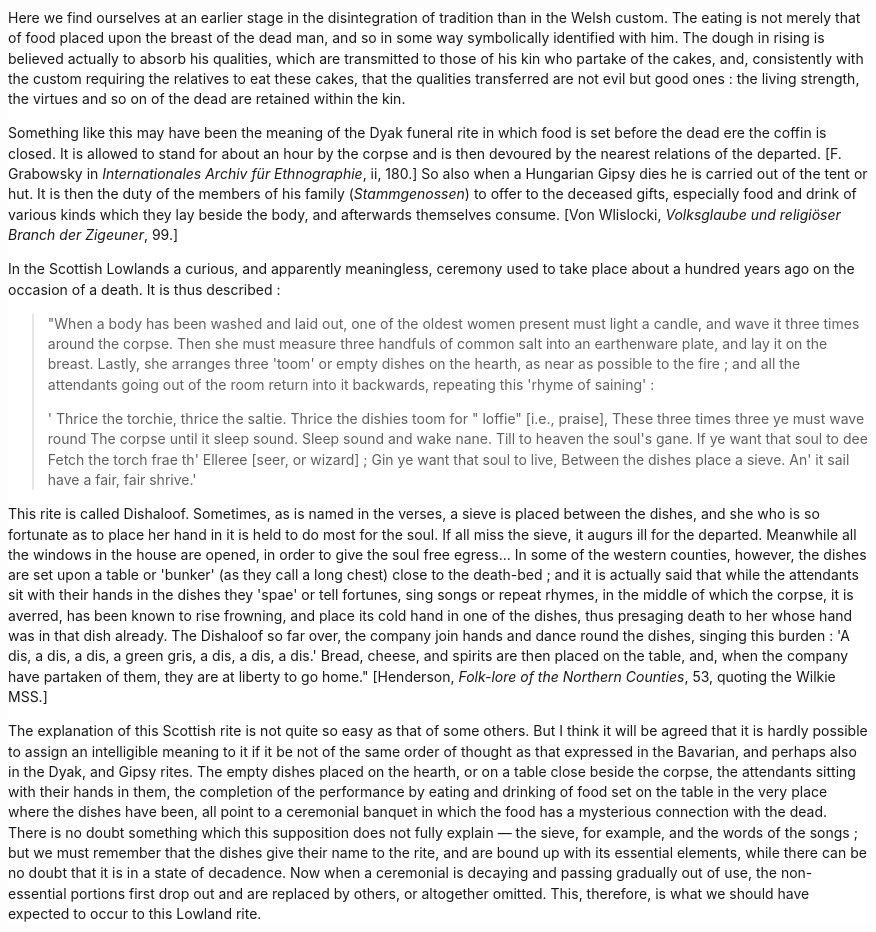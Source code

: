 Here we find ourselves at an earlier stage in the disintegration of tradition than in the Welsh custom. The eating is not merely that of food placed upon the breast of the dead man, and so in some way symbolically identified with him. The dough in rising is believed actually to absorb his qualities, which are transmitted to those of his kin who partake of the cakes, and, consistently with the custom requiring the relatives to eat these cakes, that the qualities transferred are not evil but good ones : the living strength, the virtues and so on of the dead are retained within the kin.

Something like this may have been the meaning of the Dyak funeral rite in which food is set before the dead ere the coffin is closed. It is allowed to stand for about an hour by the corpse and is then devoured by the nearest relations of the departed. [F. Grabowsky in *Internationales Archiv für Ethnographie*, ii, 180.] So also when a Hungarian Gipsy dies he is carried out of the tent or hut. It is then the duty of the members of his family (*Stammgenossen*) to offer to the deceased gifts, especially food and drink of various kinds which they lay beside the body, and afterwards themselves consume. [Von Wlislocki, *Volksglaube und religiöser Branch der Zigeuner*, 99.]

In the Scottish Lowlands a curious, and apparently meaningless, ceremony used to take place about a hundred years ago on the occasion of a death. It is thus described :

> "When a body has been washed and laid out, one of the oldest women present must light a candle, and wave it three times around the corpse. Then she must measure three handfuls of common salt into an earthenware plate, and lay it on the breast. Lastly, she arranges three 'toom' or empty dishes on the hearth, as near as possible to the fire ; and all the attendants going out of the room return into it backwards, repeating this 'rhyme of saining' :
>
> ' Thrice the torchie, thrice the saltie.
> Thrice the dishies toom for " loffie" [i.e., praise],
> These three times three ye must wave round
> The corpse until it sleep sound.
> Sleep sound and wake nane.
> Till to heaven the soul's gane.
> If ye want that soul to dee
> Fetch the torch frae th' Elleree [seer, or wizard] ;
> Gin ye want that soul to live,
> Between the dishes place a sieve.
> An' it sail have a fair, fair shrive.'

This rite is called Dishaloof. Sometimes, as is named in the verses, a sieve is placed between the dishes, and she who is so fortunate as to place her hand in it is held to do most for the soul. If all miss the sieve, it augurs ill for the departed. Meanwhile all the windows in the house are opened, in order to give the soul free egress... In some of the western counties, however, the dishes are set upon a table or 'bunker' (as they call a long chest) close to the death-bed ; and it is actually said that while the attendants sit with their hands in the dishes they 'spae' or tell fortunes, sing songs or repeat rhymes, in the middle of which the corpse, it is averred, has been known to rise frowning, and place its cold hand in one of the dishes, thus presaging death to her whose hand was in that dish already. The Dishaloof so far over, the company join hands and dance round the dishes, singing this burden : 'A dis, a dis, a dis, a green gris, a dis, a dis, a dis.' Bread, cheese, and spirits are then placed on the table, and, when the company have partaken of them, they are at liberty to go home." [Henderson, *Folk-lore of the Northern Counties*, 53, quoting the Wilkie MSS.]

The explanation of this Scottish rite is not quite so easy as that of some others. But I think it will be agreed that it is hardly possible to assign an intelligible meaning to it if it be not of the same order of thought as that expressed in the Bavarian, and perhaps also in the Dyak, and Gipsy rites. The empty dishes placed on the hearth, or on a table close beside the corpse, the attendants sitting with their hands in them, the completion of the performance by eating and drinking of food set on the table in the very place where the dishes have been, all point to a ceremonial banquet in which the food has a mysterious connection with the dead. There is no doubt something which this supposition does not fully explain — the sieve, for example, and the words of the songs ; but we must remember that the dishes give their name to the rite, and are bound up with its essential elements, while there can be no doubt that it is in a state of decadence. Now when a ceremonial is decaying and passing gradually out of use, the non-essential portions first drop out and are replaced by others, or altogether omitted. This, therefore, is what we should have expected to occur to this Lowland rite.
